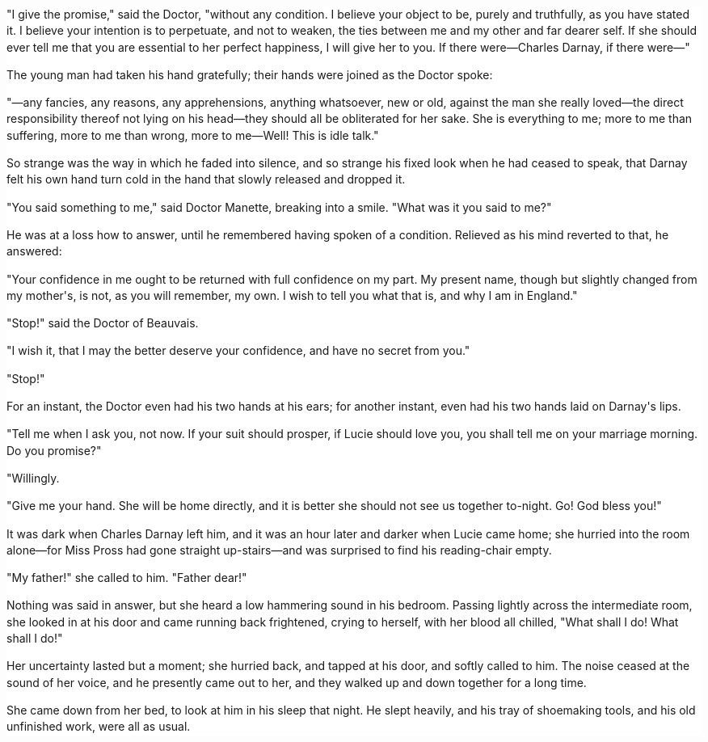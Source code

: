 "I give the promise," said the Doctor, "without any condition. I believe your object to be, purely and truthfully, as you have stated it. I believe your intention is to perpetuate, and not to weaken, the ties between me and my other and far dearer self. If she should ever tell me that you are essential to her perfect happiness, I will give her to you. If there were—Charles Darnay, if there were—"

The young man had taken his hand gratefully; their hands were joined as the Doctor spoke:

"—any fancies, any reasons, any apprehensions, anything whatsoever, new or old, against the man she really loved—the direct responsibility thereof not lying on his head—they should all be obliterated for her sake. She is everything to me; more to me than suffering, more to me than wrong, more to me—Well! This is idle talk."

So strange was the way in which he faded into silence, and so strange his fixed look when he had ceased to speak, that Darnay felt his own hand turn cold in the hand that slowly released and dropped it.

"You said something to me," said Doctor Manette, breaking into a smile. "What was it you said to me?"

He was at a loss how to answer, until he remembered having spoken of a condition. Relieved as his mind reverted to that, he answered:

"Your confidence in me ought to be returned with full confidence on my part. My present name, though but slightly changed from my mother's, is not, as you will remember, my own. I wish to tell you what that is, and why I am in England."

"Stop!" said the Doctor of Beauvais.

"I wish it, that I may the better deserve your confidence, and have no secret from you."

"Stop!"

For an instant, the Doctor even had his two hands at his ears; for another instant, even had his two hands laid on Darnay's lips.

"Tell me when I ask you, not now. If your suit should prosper, if Lucie should love you, you shall tell me on your marriage morning. Do you promise?"

"Willingly.

"Give me your hand. She will be home directly, and it is better she should not see us together to-night. Go! God bless you!"

It was dark when Charles Darnay left him, and it was an hour later and darker when Lucie came home; she hurried into the room alone—for Miss Pross had gone straight up-stairs—and was surprised to find his reading-chair empty.

"My father!" she called to him. "Father dear!"

Nothing was said in answer, but she heard a low hammering sound in his bedroom. Passing lightly across the intermediate room, she looked in at his door and came running back frightened, crying to herself, with her blood all chilled, "What shall I do! What shall I do!"

Her uncertainty lasted but a moment; she hurried back, and tapped at his door, and softly called to him. The noise ceased at the sound of her voice, and he presently came out to her, and they walked up and down together for a long time.

She came down from her bed, to look at him in his sleep that night. He slept heavily, and his tray of shoemaking tools, and his old unfinished work, were all as usual.

